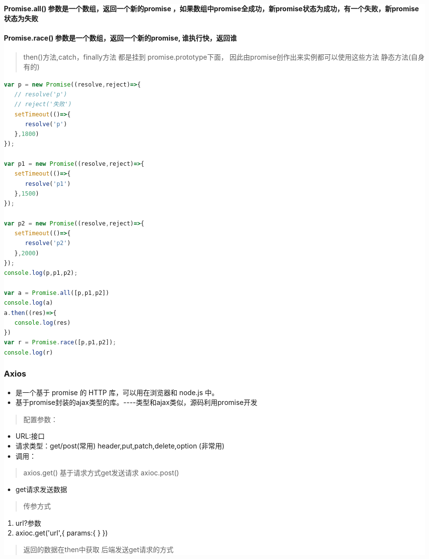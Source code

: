 #### Promise.all() 参数是一个数组，返回一个新的promise ，如果数组中promise全成功，新promise状态为成功，有一个失败，新promise状态为失败
#### Promise.race() 参数是一个数组，返回一个新的promise, 谁执行快，返回谁

> then()方法,catch，finally方法 都是挂到 promise.prototype下面， 因此由promise创作出来实例都可以使用这些方法 静态方法(自身有的)

```js
var p = new Promise((resolve,reject)=>{
   // resolve('p')
   // reject('失败')
   setTimeout(()=>{
      resolve('p')
   },1800)
});

var p1 = new Promise((resolve,reject)=>{
   setTimeout(()=>{
      resolve('p1')
   },1500)
});

var p2 = new Promise((resolve,reject)=>{
   setTimeout(()=>{
      resolve('p2')
   },2000)
});
console.log(p,p1,p2); 

var a = Promise.all([p,p1,p2])
console.log(a)
a.then((res)=>{
   console.log(res)
})
var r = Promise.race([p,p1,p2]);
console.log(r)
```

### Axios
- 是一个基于 promise 的 HTTP 库，可以用在浏览器和 node.js 中。
- 基于promise封装的ajax类型的库。----类型和ajax类似，源码利用promise开发

> 配置参数：
- URL:接口
- 请求类型：get/post(常用) header,put,patch,delete,option (非常用)
- 调用：
> axios.get() 基于请求方式get发送请求 axioc.post() 
- get请求发送数据
> 传参方式

1. url?参数
2. axioc.get('url',{
   params:{ }
  }) 
> 返回的数据在then中获取 
> 后端发送get请求的方式
